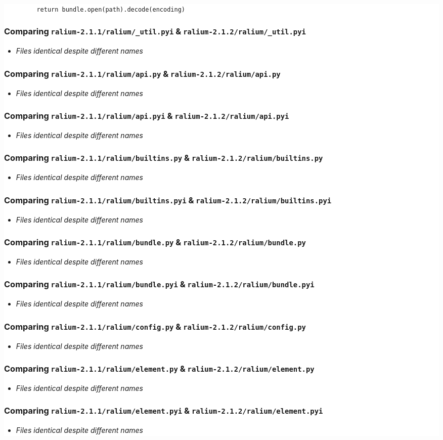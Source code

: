 ```diff
         return bundle.open(path).decode(encoding)
```

### Comparing `ralium-2.1.1/ralium/_util.pyi` & `ralium-2.1.2/ralium/_util.pyi`

 * *Files identical despite different names*

### Comparing `ralium-2.1.1/ralium/api.py` & `ralium-2.1.2/ralium/api.py`

 * *Files identical despite different names*

### Comparing `ralium-2.1.1/ralium/api.pyi` & `ralium-2.1.2/ralium/api.pyi`

 * *Files identical despite different names*

### Comparing `ralium-2.1.1/ralium/builtins.py` & `ralium-2.1.2/ralium/builtins.py`

 * *Files identical despite different names*

### Comparing `ralium-2.1.1/ralium/builtins.pyi` & `ralium-2.1.2/ralium/builtins.pyi`

 * *Files identical despite different names*

### Comparing `ralium-2.1.1/ralium/bundle.py` & `ralium-2.1.2/ralium/bundle.py`

 * *Files identical despite different names*

### Comparing `ralium-2.1.1/ralium/bundle.pyi` & `ralium-2.1.2/ralium/bundle.pyi`

 * *Files identical despite different names*

### Comparing `ralium-2.1.1/ralium/config.py` & `ralium-2.1.2/ralium/config.py`

 * *Files identical despite different names*

### Comparing `ralium-2.1.1/ralium/element.py` & `ralium-2.1.2/ralium/element.py`

 * *Files identical despite different names*

### Comparing `ralium-2.1.1/ralium/element.pyi` & `ralium-2.1.2/ralium/element.pyi`

 * *Files identical despite different names*

